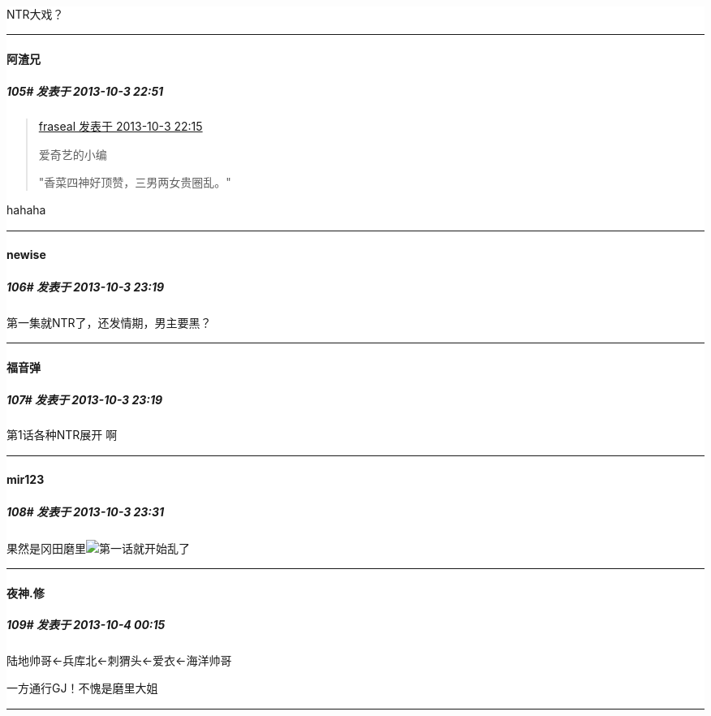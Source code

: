 
NTR大戏？


-----

####  阿渣兄  
##### 105#       发表于 2013-10-3 22:51


<blockquote><a href="httphttps://bbs.saraba1st.com/2b/forum.php?mod=redirect&amp;goto=findpost&amp;pid=23196261&amp;ptid=927657" target="_blank">fraseal 发表于 2013-10-3 22:15</a>

爱奇艺的小编


"香菜四神好顶赞，三男两女贵圈乱。"</blockquote>
hahaha


-----

####  newise  
##### 106#       发表于 2013-10-3 23:19


第一集就NTR了，还发情期，男主要黑？


-----

####  福音弹  
##### 107#       发表于 2013-10-3 23:19


第1话各种NTR展开 啊


-----

####  mir123  
##### 108#       发表于 2013-10-3 23:31


果然是冈田磨里<img src="https://static.saraba1st.com/image/smiley/face/161.jpg" referrerpolicy="no-referrer">第一话就开始乱了


-----

####  夜神.修  
##### 109#       发表于 2013-10-4 00:15


陆地帅哥←兵库北←刺猬头←爱衣←海洋帅哥


一方通行GJ！不愧是磨里大姐


-----
